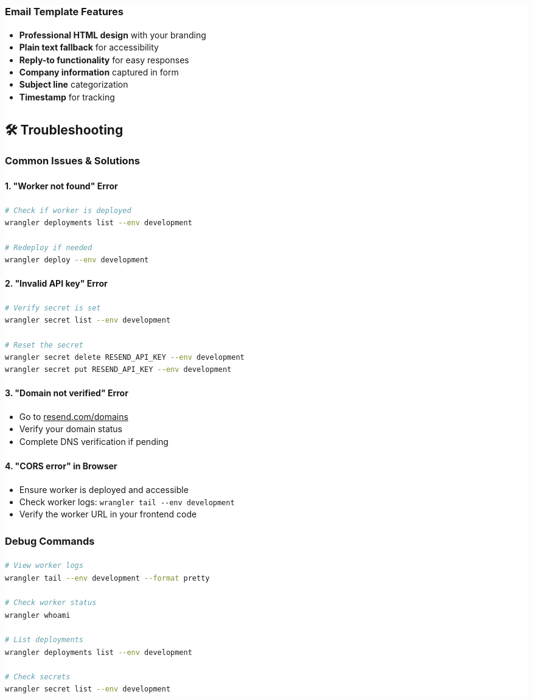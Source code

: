### **Email Template Features**

- **Professional HTML design** with your branding
- **Plain text fallback** for accessibility
- **Reply-to functionality** for easy responses
- **Company information** captured in form
- **Subject line** categorization
- **Timestamp** for tracking

## 🛠️ Troubleshooting

### **Common Issues & Solutions**

#### **1. "Worker not found" Error**
```bash
# Check if worker is deployed
wrangler deployments list --env development

# Redeploy if needed
wrangler deploy --env development
```

#### **2. "Invalid API key" Error**
```bash
# Verify secret is set
wrangler secret list --env development

# Reset the secret
wrangler secret delete RESEND_API_KEY --env development
wrangler secret put RESEND_API_KEY --env development
```

#### **3. "Domain not verified" Error**
- Go to [resend.com/domains](https://resend.com/domains)
- Verify your domain status
- Complete DNS verification if pending

#### **4. "CORS error" in Browser**
- Ensure worker is deployed and accessible
- Check worker logs: `wrangler tail --env development`
- Verify the worker URL in your frontend code

### **Debug Commands**

```bash
# View worker logs
wrangler tail --env development --format pretty

# Check worker status
wrangler whoami

# List deployments
wrangler deployments list --env development

# Check secrets
wrangler secret list --env development
```
